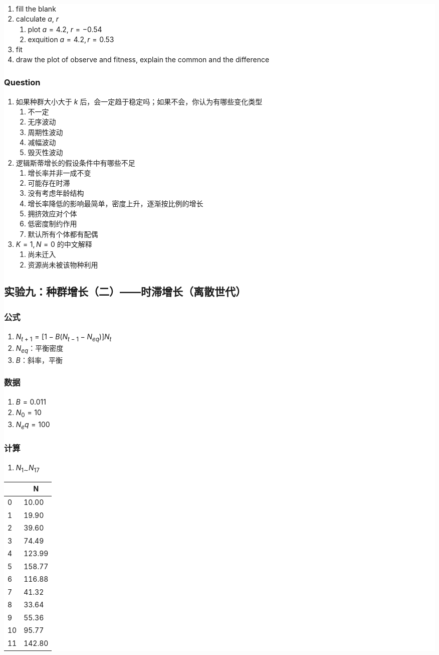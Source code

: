 1. fill the blank
2. calculate $a$, $r$
	1. plot $a=4.2$, $r=-0.54$
	2. exquition $a=4.2,r=0.53$
3. fit
4. draw the plot of observe and fitness, explain the common and the difference

### Question
1. 如果种群大小大于 $k$ 后，会一定趋于稳定吗；如果不会，你认为有哪些变化类型
	1. 不一定
	2. 无序波动
	3. 周期性波动
	4. 减幅波动
	5. 毁灭性波动
2. 逻辑斯蒂增长的假设条件中有哪些不足
	1. 增长率并非一成不变
	2. 可能存在时滞
	3. 没有考虑年龄结构
	4. 增长率降低的影响最简单，密度上升，逐渐按比例的增长
	5. 拥挤效应对个体
	6. 低密度制约作用
	7. 默认所有个体都有配偶
3. $K=1,N=0$ 的中文解释
	1. 尚未迁入
	2. 资源尚未被该物种利用
## 实验九：种群增长（二）——时滞增长（离散世代）
### 公式
1.  $N_{t+1}=[1-B(N_{t-1}-N_{eq})]N_{t}$
2. $N_{eq}$：平衡密度
3. $B$：斜率，平衡
### 数据
1. $B=0.011$
2. $N_{0}=10$
3. $N_eq=100$
### 计算
1. $N_{1\sim}N_{17}$

|     | N      |
| --- | ------ |
| 0   | 10.00  |
| 1   | 19.90  |
| 2   | 39.60  |
| 3   | 74.49  |
| 4   | 123.99 |
| 5   | 158.77 |
| 6   | 116.88 |
| 7   | 41.32  |
| 8   | 33.64  |
| 9   | 55.36  |
| 10  | 95.77  |
| 11  | 142.80 |